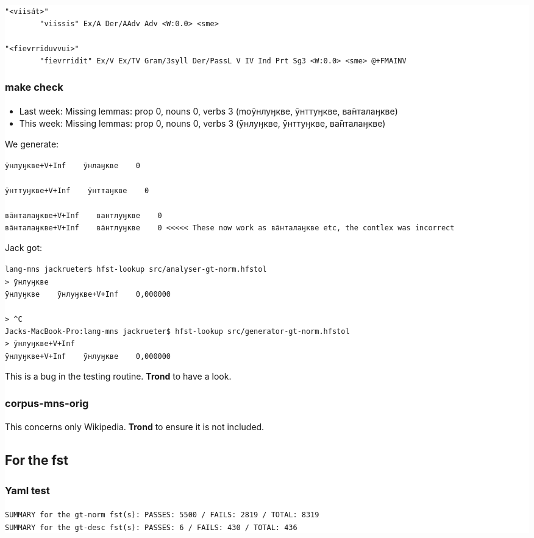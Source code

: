 ```
"<viisát>"
        "viissis" Ex/A Der/AAdv Adv <W:0.0> <sme>

"<fievrriduvvui>"
        "fievrridit" Ex/V Ex/TV Gram/3syll Der/PassL V IV Ind Prt Sg3 <W:0.0> <sme> @+FMAINV
```


### make check

- Last week: Missing lemmas: prop 0, nouns 0, verbs 3 (moӯнлуӈкве, ӯнттуӈкве, ва̄нталаӈкве)
- This week: Missing lemmas: prop 0, nouns 0, verbs 3 (ӯнлуӈкве, ӯнттуӈкве, ва̄нталаӈкве)

We generate:
    
```
ӯнлуӈкве+V+Inf    ӯнлаӈкве    0

ӯнттуӈкве+V+Inf    ӯнттаӈкве    0

ва̄нталаӈкве+V+Inf    вантлуӈкве    0
ва̄нталаӈкве+V+Inf    ва̄нтлуӈкве    0 <<<<< These now work as ва̄нталаӈкве etc, the contlex was incorrect
```

Jack got:
    
```
lang-mns jackrueter$ hfst-lookup src/analyser-gt-norm.hfstol 
> ӯнлуӈкве
ӯнлуӈкве    ӯнлуӈкве+V+Inf    0,000000

> ^C
Jacks-MacBook-Pro:lang-mns jackrueter$ hfst-lookup src/generator-gt-norm.hfstol 
> ӯнлуӈкве+V+Inf
ӯнлуӈкве+V+Inf    ӯнлуӈкве    0,000000
```

This is a bug in the testing routine. **Trond** to have a look.

### corpus-mns-orig

This concerns only Wikipedia. **Trond** to ensure it is not included.




## For the fst

### Yaml test

```
SUMMARY for the gt-norm fst(s): PASSES: 5500 / FAILS: 2819 / TOTAL: 8319
SUMMARY for the gt-desc fst(s): PASSES: 6 / FAILS: 430 / TOTAL: 436
```
